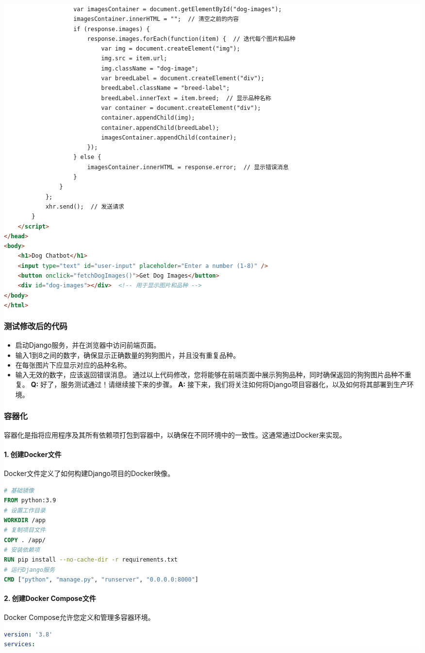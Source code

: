 ```html
                    var imagesContainer = document.getElementById("dog-images");
                    imagesContainer.innerHTML = "";  // 清空之前的内容
                    if (response.images) {
                        response.images.forEach(function(item) {  // 迭代每个图片和品种
                            var img = document.createElement("img");
                            img.src = item.url;
                            img.className = "dog-image";
                            var breedLabel = document.createElement("div");
                            breedLabel.className = "breed-label";
                            breedLabel.innerText = item.breed;  // 显示品种名称
                            var container = document.createElement("div");
                            container.appendChild(img);
                            container.appendChild(breedLabel);
                            imagesContainer.appendChild(container);
                        });
                    } else {
                        imagesContainer.innerHTML = response.error;  // 显示错误消息
                    }
                }
            };
            xhr.send();  // 发送请求
        }
    </script>
</head>
<body>
    <h1>Dog Chatbot</h1>
    <input type="text" id="user-input" placeholder="Enter a number (1-8)" />
    <button onclick="fetchDogImages()">Get Dog Images</button>
    <div id="dog-images"></div>  <!-- 用于显示图片和品种 -->
</body>
</html>
```
### 测试修改后的代码
- 启动Django服务，并在浏览器中访问前端页面。
- 输入1到8之间的数字，确保显示正确数量的狗狗图片，并且没有重复品种。
- 在每张图片下应显示对应的品种名称。
- 输入无效的数字，应该返回错误消息。
通过以上代码修改，您将能够在前端页面中展示狗狗品种，同时确保返回的狗狗图片品种不重复。
**Q:** 好了，服务测试通过！请继续接下来的步骤。
**A:** 接下来，我们将关注如何将Django项目容器化，以及如何将其部署到生产环境。
### 容器化
容器化是指将应用程序及其所有依赖项打包到容器中，以确保在不同环境中的一致性。这通常通过Docker来实现。
#### 1. 创建Docker文件
Docker文件定义了如何构建Django项目的Docker映像。
```dockerfile
# 基础镜像
FROM python:3.9
# 设置工作目录
WORKDIR /app
# 复制项目文件
COPY . /app/
# 安装依赖项
RUN pip install --no-cache-dir -r requirements.txt
# 运行Django服务
CMD ["python", "manage.py", "runserver", "0.0.0.0:8000"]
```
#### 2. 创建Docker Compose文件
Docker Compose允许您定义和管理多容器环境。
```yaml
version: '3.8'
services:
```